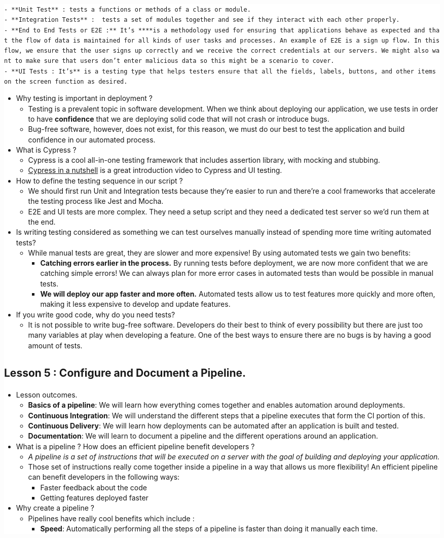     - **Unit Test** : tests a functions or methods of a class or module.
    - **Integration Tests** :  tests a set of modules together and see if they interact with each other properly.
    - **End to End Tests or E2E :** It’s ****is a methodology used for ensuring that applications behave as expected and that the flow of data is maintained for all kinds of user tasks and processes. An example of E2E is a sign up flow. In this flow, we ensure that the user signs up correctly and we receive the correct credentials at our servers. We might also want to make sure that users don’t enter malicious data so this might be a scenario to cover.
    - **UI Tests : It’s** is a testing type that helps testers ensure that all the fields, labels, buttons, and other items on the screen function as desired.
- Why testing is important in deployment ?
    - Testing is a prevalent topic in software development. When we think about deploying our application, we use tests in order to have **confidence** that we are deploying solid code that will not crash or introduce bugs.
    - Bug-free software, however, does not exist, for this reason, we must do our best to test the application and build confidence in our automated process.
- What is Cypress ?
    - Cypress is a cool all-in-one testing framework that includes assertion library, with mocking and stubbing.
    - [Cypress in a nutshell](https://www.youtube.com/watch?v=LcGHiFnBh3Y) is a great introduction video to Cypress and UI testing.
- How to define the testing sequence in our script ?
    - We should first run Unit and Integration tests because they’re easier to run and there’re a cool frameworks that accelerate the testing process like Jest and Mocha.
    - E2E and UI tests are more complex. They need a setup script and they need a dedicated test server so we’d run them at the end.
- Is writing testing considered as something we can test ourselves manually instead of spending more time writing automated tests?
    - While manual tests are great, they are slower and more expensive! By using automated tests we gain two benefits:
        - **Catching errors earlier in the process.** By running tests before deployment, we are now more confident that we are catching simple errors! We can always plan for more error cases in automated tests than would be possible in manual tests.
        - **We will deploy our app faster and more often.** Automated tests allow us to test features more quickly and more often, making it less expensive to develop and update features.
- If you write good code, why do you need tests?
    - It is not possible to write bug-free software. Developers do their best to think of every possibility but there are just too many variables at play when developing a feature. One of the best ways to ensure there are no bugs is by having a good amount of tests.

## Lesson 5 : Configure and Document a Pipeline.

- Lesson outcomes.
    - **Basics of a pipeline**: We will learn how everything comes together and enables automation around deployments.
    - **Continuous Integration**: We will understand the different steps that a pipeline executes that form the CI portion of this.
    - **Continuous Delivery**: We will learn how deployments can be automated after an application is built and tested.
    - **Documentation**: We will learn to document a pipeline and the different operations around an application.
- What is a pipeline ? How does an efficient pipeline benefit developers ?
    - *A pipeline is a set of instructions that will be executed on a server with the goal of building and deploying your application.*
    - Those set of instructions really come together inside a pipeline in a way that allows us more flexibility! An efficient pipeline can benefit developers in the following ways:
        - Faster feedback about the code
        - Getting features deployed faster
- Why create a pipeline ?
    - Pipelines have really cool benefits which include :
        - **Speed**: Automatically performing all the steps of a pipeline is faster than doing it manually each time.
